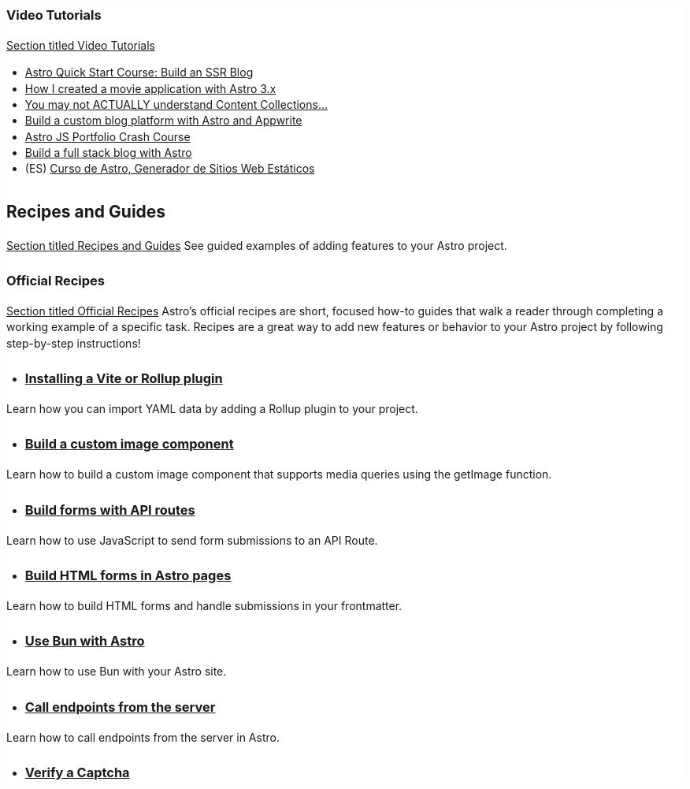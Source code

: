 
### Video Tutorials

[Section titled Video Tutorials](#video-tutorials)
* [Astro Quick Start Course: Build an SSR Blog](https://www.youtube.com/watch?v=XoIHKO6AkoM)
* [How I created a movie application with Astro 3\.x](https://www.youtube.com/watch?v=Gvr4WhgfP0w)
* [You may not ACTUALLY understand Content Collections…](https://www.youtube.com/watch?v=Fcw4c3wzm7I)
* [Build a custom blog platform with Astro and Appwrite](https://www.youtube.com/watch?v=OERqwLy_reA)
* [Astro JS Portfolio Crash Course](https://www.youtube.com/watch?v=TwWvNK0yHjI)
* [Build a full stack blog with Astro](https://egghead.io/courses/build-a-full-stack-blog-with-astro-7ffcf9ec)
* (ES) [Curso de Astro, Generador de Sitios Web Estáticos](https://www.youtube.com/watch?v=sOXW0ZnJxbQ)


Recipes and Guides
------------------

[Section titled Recipes and Guides](#recipes-and-guides)
See guided examples of adding features to your Astro project.


### Official Recipes

[Section titled Official Recipes](#official-recipes)
Astro’s official recipes are short, focused how\-to guides that walk a reader through completing a working example of a specific task. Recipes are a great way to add new features or behavior to your Astro project by following step\-by\-step instructions!




* ### [Installing a Vite or Rollup plugin](/en/recipes/add-yaml-support/)


Learn how you can import YAML data by adding a Rollup plugin to your project.
* ### [Build a custom image component](/en/recipes/build-custom-img-component/)


Learn how to build a custom image component that supports media queries using the getImage function.
* ### [Build forms with API routes](/en/recipes/build-forms-api/)


Learn how to use JavaScript to send form submissions to an API Route.
* ### [Build HTML forms in Astro pages](/en/recipes/build-forms/)


Learn how to build HTML forms and handle submissions in your frontmatter.
* ### [Use Bun with Astro](/en/recipes/bun/)


Learn how to use Bun with your Astro site.
* ### [Call endpoints from the server](/en/recipes/call-endpoints/)


Learn how to call endpoints from the server in Astro.
* ### [Verify a Captcha](/en/recipes/captcha/)
